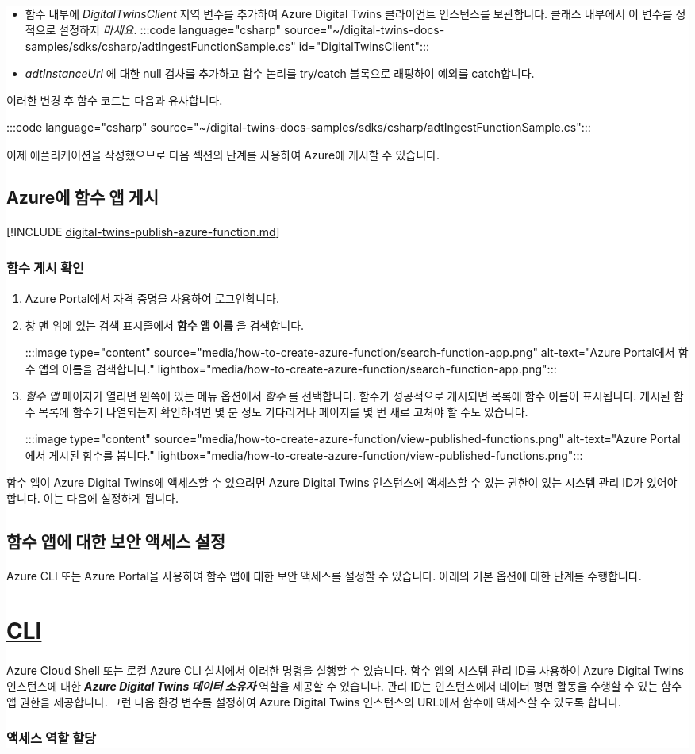 * 함수 내부에 _DigitalTwinsClient_ 지역 변수를 추가하여 Azure Digital Twins 클라이언트 인스턴스를 보관합니다. 클래스 내부에서 이 변수를 정적으로 설정하지 *마세요*.
    :::code language="csharp" source="~/digital-twins-docs-samples/sdks/csharp/adtIngestFunctionSample.cs" id="DigitalTwinsClient":::

* _adtInstanceUrl_ 에 대한 null 검사를 추가하고 함수 논리를 try/catch 블록으로 래핑하여 예외를 catch합니다.

이러한 변경 후 함수 코드는 다음과 유사합니다.

:::code language="csharp" source="~/digital-twins-docs-samples/sdks/csharp/adtIngestFunctionSample.cs":::

이제 애플리케이션을 작성했으므로 다음 섹션의 단계를 사용하여 Azure에 게시할 수 있습니다.

## <a name="publish-the-function-app-to-azure"></a>Azure에 함수 앱 게시

[!INCLUDE [digital-twins-publish-azure-function.md](../../includes/digital-twins-publish-azure-function.md)]

### <a name="verify-function-publish"></a>함수 게시 확인

1. [Azure Portal](https://portal.azure.com/)에서 자격 증명을 사용하여 로그인합니다.
2. 창 맨 위에 있는 검색 표시줄에서 **함수 앱 이름** 을 검색합니다.

    :::image type="content" source="media/how-to-create-azure-function/search-function-app.png" alt-text="Azure Portal에서 함수 앱의 이름을 검색합니다." lightbox="media/how-to-create-azure-function/search-function-app.png":::

3. *함수 앱* 페이지가 열리면 왼쪽에 있는 메뉴 옵션에서 *함수* 를 선택합니다. 함수가 성공적으로 게시되면 목록에 함수 이름이 표시됩니다.
게시된 함수 목록에 함수기 나열되는지 확인하려면 몇 분 정도 기다리거나 페이지를 몇 번 새로 고쳐야 할 수도 있습니다.

    :::image type="content" source="media/how-to-create-azure-function/view-published-functions.png" alt-text="Azure Portal에서 게시된 함수를 봅니다." lightbox="media/how-to-create-azure-function/view-published-functions.png":::

함수 앱이 Azure Digital Twins에 액세스할 수 있으려면 Azure Digital Twins 인스턴스에 액세스할 수 있는 권한이 있는 시스템 관리 ID가 있어야 합니다. 이는 다음에 설정하게 됩니다.

## <a name="set-up-security-access-for-the-function-app"></a>함수 앱에 대한 보안 액세스 설정

Azure CLI 또는 Azure Portal을 사용하여 함수 앱에 대한 보안 액세스를 설정할 수 있습니다. 아래의 기본 옵션에 대한 단계를 수행합니다.

# <a name="cli"></a>[CLI](#tab/cli)

[Azure Cloud Shell](https://shell.azure.com) 또는 [로컬 Azure CLI 설치](/cli/azure/install-azure-cli)에서 이러한 명령을 실행할 수 있습니다.
함수 앱의 시스템 관리 ID를 사용하여 Azure Digital Twins 인스턴스에 대한 _**Azure Digital Twins 데이터 소유자**_ 역할을 제공할 수 있습니다. 관리 ID는 인스턴스에서 데이터 평면 활동을 수행할 수 있는 함수 앱 권한을 제공합니다. 그런 다음 환경 변수를 설정하여 Azure Digital Twins 인스턴스의 URL에서 함수에 액세스할 수 있도록 합니다.

### <a name="assign-access-role"></a>액세스 역할 할당

